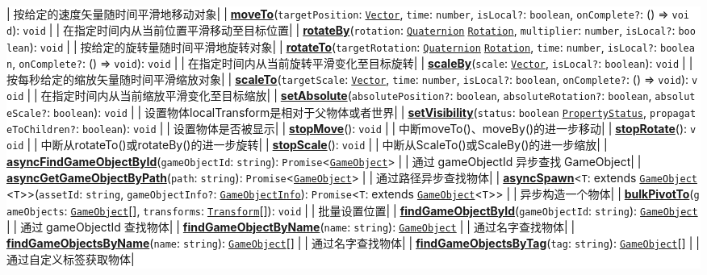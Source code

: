 | 按给定的速度矢量随时间平滑地移动对象|
| **[moveTo](mw.GameObject.md#moveto)**(`targetPosition`: [`Vector`](mw.Vector.md), `time`: `number`, `isLocal?`: `boolean`, `onComplete?`: () => `void`): `void` <Badge type="tip" text="other" />  |
| 在指定时间内从当前位置平滑移动至目标位置|
| **[rotateBy](mw.GameObject.md#rotateby)**(`rotation`: [`Quaternion`](mw.Quaternion.md)  [`Rotation`](mw.Rotation.md), `multiplier`: `number`, `isLocal?`: `boolean`): `void` <Badge type="tip" text="other" />  |
| 按给定的旋转量随时间平滑地旋转对象|
| **[rotateTo](mw.GameObject.md#rotateto)**(`targetRotation`: [`Quaternion`](mw.Quaternion.md)  [`Rotation`](mw.Rotation.md), `time`: `number`, `isLocal?`: `boolean`, `onComplete?`: () => `void`): `void` <Badge type="tip" text="other" />  |
| 在指定时间内从当前旋转平滑变化至目标旋转|
| **[scaleBy](mw.GameObject.md#scaleby)**(`scale`: [`Vector`](mw.Vector.md), `isLocal?`: `boolean`): `void` <Badge type="tip" text="other" />  |
| 按每秒给定的缩放矢量随时间平滑缩放对象|
| **[scaleTo](mw.GameObject.md#scaleto)**(`targetScale`: [`Vector`](mw.Vector.md), `time`: `number`, `isLocal?`: `boolean`, `onComplete?`: () => `void`): `void` <Badge type="tip" text="other" />  |
| 在指定时间内从当前缩放平滑变化至目标缩放|
| **[setAbsolute](mw.GameObject.md#setabsolute)**(`absolutePosition?`: `boolean`, `absoluteRotation?`: `boolean`, `absoluteScale?`: `boolean`): `void`   |
| 设置物体localTransform是相对于父物体或者世界|
| **[setVisibility](mw.GameObject.md#setvisibility)**(`status`: `boolean`  [`PropertyStatus`](../enums/mw.PropertyStatus.md), `propagateToChildren?`: `boolean`): `void`   |
| 设置物体是否被显示|
| **[stopMove](mw.GameObject.md#stopmove)**(): `void` <Badge type="tip" text="other" />  |
| 中断moveTo()、moveBy()的进一步移动|
| **[stopRotate](mw.GameObject.md#stoprotate)**(): `void` <Badge type="tip" text="other" />  |
| 中断从rotateTo()或rotateBy()的进一步旋转|
| **[stopScale](mw.GameObject.md#stopscale)**(): `void` <Badge type="tip" text="other" />  |
| 中断从ScaleTo()或ScaleBy()的进一步缩放|
| **[asyncFindGameObjectById](mw.GameObject.md#asyncfindgameobjectbyid)**(`gameObjectId`: `string`): `Promise`<[`GameObject`](mw.GameObject.md)\>   |
| 通过 gameObjectId 异步查找 GameObject|
| **[asyncGetGameObjectByPath](mw.GameObject.md#asyncgetgameobjectbypath)**(`path`: `string`): `Promise`<[`GameObject`](mw.GameObject.md)\>   |
| 通过路径异步查找物体|
| **[asyncSpawn](mw.GameObject.md#asyncspawn)**<`T`: extends [`GameObject`](mw.GameObject.md)<`T`\>\>(`assetId`: `string`, `gameObjectInfo?`: [`GameObjectInfo`](../interfaces/mw.GameObjectInfo.md)): `Promise`<`T`: extends [`GameObject`](mw.GameObject.md)<`T`\>\>   |
| 异步构造一个物体|
| **[bulkPivotTo](mw.GameObject.md#bulkpivotto)**(`gameObjects`: [`GameObject`](mw.GameObject.md)[], `transforms`: [`Transform`](mw.Transform.md)[]): `void`   |
| 批量设置位置|
| **[findGameObjectById](mw.GameObject.md#findgameobjectbyid)**(`gameObjectId`: `string`): [`GameObject`](mw.GameObject.md)   |
| 通过 gameObjectId 查找物体|
| **[findGameObjectByName](mw.GameObject.md#findgameobjectbyname)**(`name`: `string`): [`GameObject`](mw.GameObject.md)   |
| 通过名字查找物体|
| **[findGameObjectsByName](mw.GameObject.md#findgameobjectsbyname)**(`name`: `string`): [`GameObject`](mw.GameObject.md)[]   |
| 通过名字查找物体|
| **[findGameObjectsByTag](mw.GameObject.md#findgameobjectsbytag)**(`tag`: `string`): [`GameObject`](mw.GameObject.md)[]   |
| 通过自定义标签获取物体|